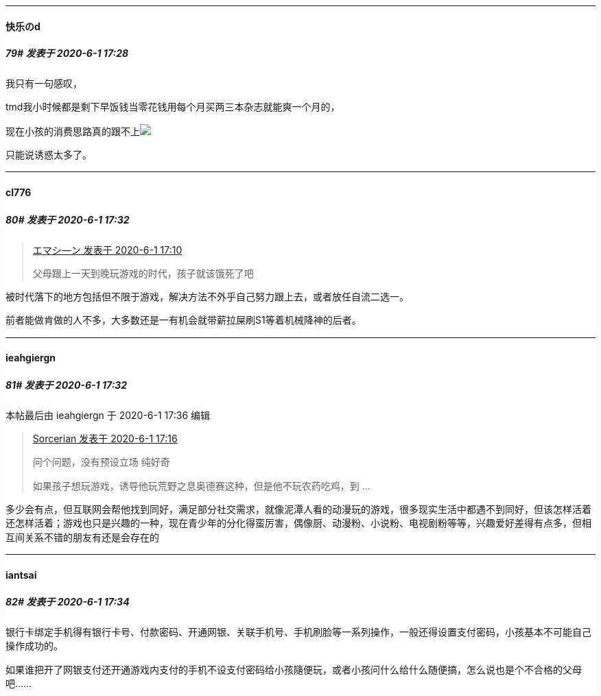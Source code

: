 
-----

####  快乐のd  
##### 79#       发表于 2020-6-1 17:28


我只有一句感叹，

tmd我小时候都是剩下早饭钱当零花钱用每个月买两三本杂志就能爽一个月的，

现在小孩的消费思路真的跟不上<img src="https://static.saraba1st.com/image/smiley/face2017/125.png" referrerpolicy="no-referrer">

只能说诱惑太多了。


-----

####  cl776  
##### 80#       发表于 2020-6-1 17:32


<blockquote><a href="httphttps://bbs.saraba1st.com/2b/forum.php?mod=redirect&amp;goto=findpost&amp;pid=47639198&amp;ptid=1938976" target="_blank">エマシ—ン 发表于 2020-6-1 17:10</a>

父母跟上一天到晚玩游戏的时代，孩子就该饿死了吧</blockquote>
被时代落下的地方包括但不限于游戏，解决方法不外乎自己努力跟上去，或者放任自流二选一。

前者能做肯做的人不多，大多数还是一有机会就带薪拉屎刷S1等着机械降神的后者。


-----

####  ieahgiergn  
##### 81#       发表于 2020-6-1 17:32


 本帖最后由 ieahgiergn 于 2020-6-1 17:36 编辑 
<blockquote><a href="httphttps://bbs.saraba1st.com/2b/forum.php?mod=redirect&amp;goto=findpost&amp;pid=47639271&amp;ptid=1938976" target="_blank">Sorcerian 发表于 2020-6-1 17:16</a>

问个问题，没有预设立场 纯好奇


如果孩子想玩游戏，诱导他玩荒野之息奥德赛这种，但是他不玩农药吃鸡，到 ...</blockquote>
多少会有点，但互联网会帮他找到同好，满足部分社交需求，就像泥潭人看的动漫玩的游戏，很多现实生活中都遇不到同好，但该怎样活着还怎样活着；游戏也只是兴趣的一种，现在青少年的分化得蛮厉害，偶像厨、动漫粉、小说粉、电视剧粉等等，兴趣爱好差得有点多，但相互间关系不错的朋友有还是会存在的


-----

####  iantsai  
##### 82#       发表于 2020-6-1 17:34


银行卡绑定手机得有银行卡号、付款密码、开通网银、关联手机号、手机刷脸等一系列操作，一般还得设置支付密码，小孩基本不可能自己操作成功的。


如果谁把开了网银支付还开通游戏内支付的手机不设支付密码给小孩隨便玩，或者小孩问什么给什么随便搞，怎么说也是个不合格的父母吧……
